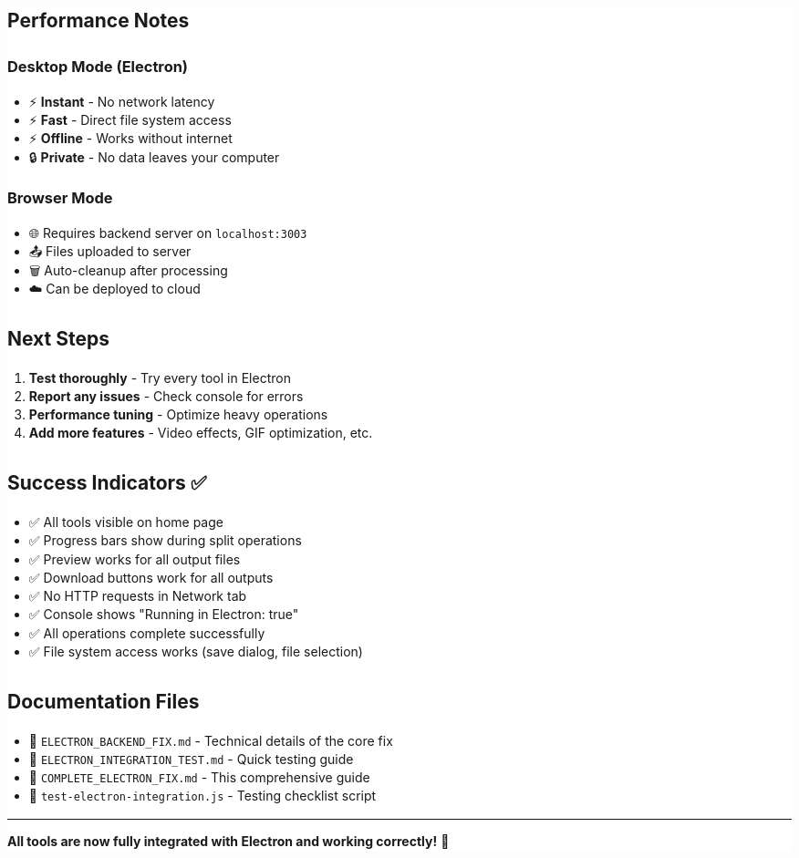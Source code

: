 ## Performance Notes

### Desktop Mode (Electron)
- ⚡ **Instant** - No network latency
- ⚡ **Fast** - Direct file system access
- ⚡ **Offline** - Works without internet
- 🔒 **Private** - No data leaves your computer

### Browser Mode
- 🌐 Requires backend server on `localhost:3003`
- 📤 Files uploaded to server
- 🗑️ Auto-cleanup after processing
- ☁️ Can be deployed to cloud

## Next Steps

1. **Test thoroughly** - Try every tool in Electron
2. **Report any issues** - Check console for errors
3. **Performance tuning** - Optimize heavy operations
4. **Add more features** - Video effects, GIF optimization, etc.

## Success Indicators ✅

- ✅ All tools visible on home page
- ✅ Progress bars show during split operations
- ✅ Preview works for all output files
- ✅ Download buttons work for all outputs
- ✅ No HTTP requests in Network tab
- ✅ Console shows "Running in Electron: true"
- ✅ All operations complete successfully
- ✅ File system access works (save dialog, file selection)

## Documentation Files
- 📖 `ELECTRON_BACKEND_FIX.md` - Technical details of the core fix
- 📖 `ELECTRON_INTEGRATION_TEST.md` - Quick testing guide
- 📖 `COMPLETE_ELECTRON_FIX.md` - This comprehensive guide
- 🧪 `test-electron-integration.js` - Testing checklist script

---

**All tools are now fully integrated with Electron and working correctly!** 🎉
